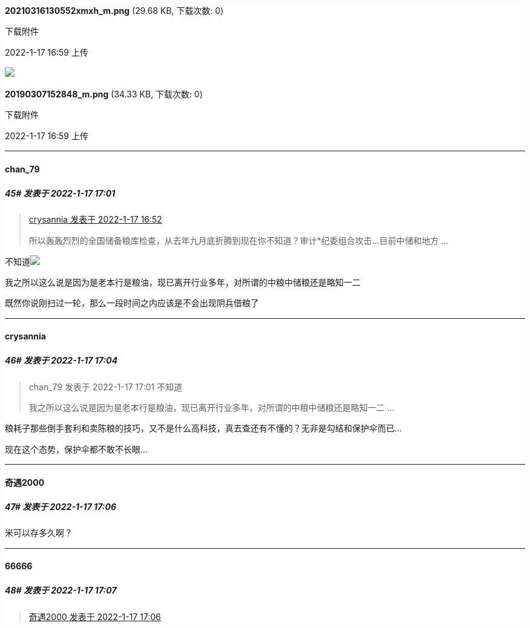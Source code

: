 <strong>20210316130552xmxh_m.png</strong> (29.68 KB, 下载次数: 0)

下载附件

2022-1-17 16:59 上传

<img src="https://img.saraba1st.com/forum/202201/17/165907igfl6llgybbg2o0b.png" referrerpolicy="no-referrer">

<strong>20190307152848_m.png</strong> (34.33 KB, 下载次数: 0)

下载附件

2022-1-17 16:59 上传

*****

####  chan_79  
##### 45#       发表于 2022-1-17 17:01

<blockquote><a href="httphttps://bbs.saraba1st.com/2b/forum.php?mod=redirect&amp;goto=findpost&amp;pid=54325653&amp;ptid=2047832" target="_blank">crysannia 发表于 2022-1-17 16:52</a>

所以轰轰烈烈的全国储备粮库检查，从去年九月底折腾到现在你不知道？审计*纪委组合攻击…目前中储和地方 ...</blockquote>
不知道<img src="https://static.saraba1st.com/image/smiley/face2017/001.png" referrerpolicy="no-referrer">

我之所以这么说是因为是老本行是粮油，现已离开行业多年，对所谓的中粮中储粮还是略知一二

既然你说刚扫过一轮，那么一段时间之内应该是不会出现阴兵借粮了

*****

####  crysannia  
##### 46#       发表于 2022-1-17 17:04

<blockquote>chan_79 发表于 2022-1-17 17:01
不知道

我之所以这么说是因为是老本行是粮油，现已离开行业多年，对所谓的中粮中储粮还是略知一二 ...</blockquote>
粮耗子那些倒手套利和卖陈粮的技巧，又不是什么高科技，真去查还有不懂的？无非是勾结和保护伞而已…

现在这个态势，保护伞都不敢不长眼…

*****

####  奇遇2000  
##### 47#       发表于 2022-1-17 17:06

米可以存多久啊？

*****

####  66666  
##### 48#       发表于 2022-1-17 17:07

<blockquote><a href="httphttps://bbs.saraba1st.com/2b/forum.php?mod=redirect&amp;goto=findpost&amp;pid=54325859&amp;ptid=2047832" target="_blank">奇遇2000 发表于 2022-1-17 17:06</a>
